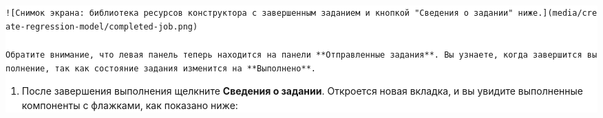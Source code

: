     ![Снимок экрана: библиотека ресурсов конструктора с завершенным заданием и кнопкой "Сведения о задании" ниже.](media/create-regression-model/completed-job.png)

    Обратите внимание, что левая панель теперь находится на панели **Отправленные задания**. Вы узнаете, когда завершится выполнение, так как состояние задания изменится на **Выполнено**. 

1. После завершения выполнения щелкните **Сведения о задании**. Откроется новая вкладка, и вы увидите выполненные компоненты с флажками, как показано ниже:
